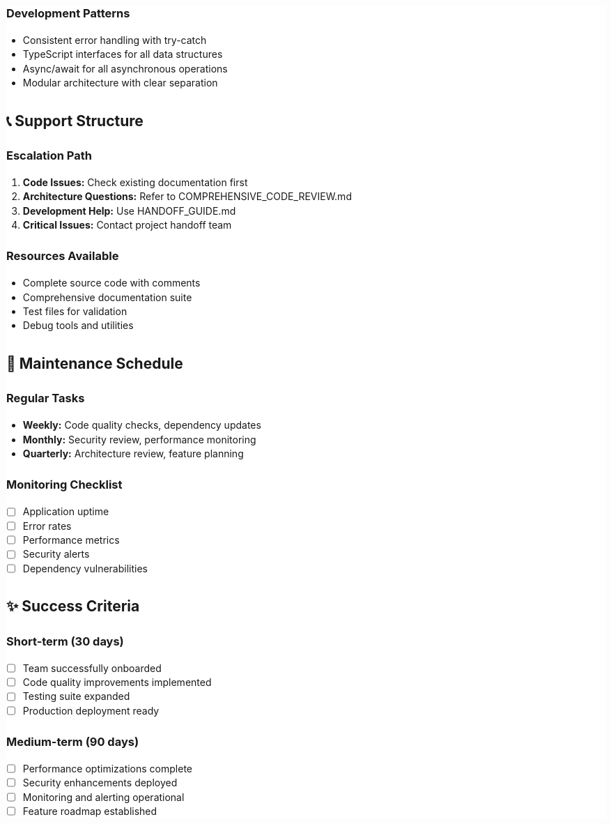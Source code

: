 ### Development Patterns
- Consistent error handling with try-catch
- TypeScript interfaces for all data structures
- Async/await for all asynchronous operations
- Modular architecture with clear separation

## 📞 Support Structure

### Escalation Path
1. **Code Issues:** Check existing documentation first
2. **Architecture Questions:** Refer to COMPREHENSIVE_CODE_REVIEW.md
3. **Development Help:** Use HANDOFF_GUIDE.md
4. **Critical Issues:** Contact project handoff team

### Resources Available
- Complete source code with comments
- Comprehensive documentation suite
- Test files for validation
- Debug tools and utilities

## 🔄 Maintenance Schedule

### Regular Tasks
- **Weekly:** Code quality checks, dependency updates
- **Monthly:** Security review, performance monitoring
- **Quarterly:** Architecture review, feature planning

### Monitoring Checklist
- [ ] Application uptime
- [ ] Error rates
- [ ] Performance metrics
- [ ] Security alerts
- [ ] Dependency vulnerabilities

## ✨ Success Criteria

### Short-term (30 days)
- [ ] Team successfully onboarded
- [ ] Code quality improvements implemented
- [ ] Testing suite expanded
- [ ] Production deployment ready

### Medium-term (90 days)
- [ ] Performance optimizations complete
- [ ] Security enhancements deployed
- [ ] Monitoring and alerting operational
- [ ] Feature roadmap established
